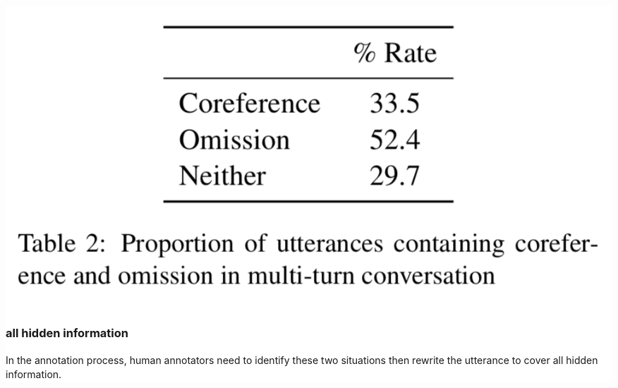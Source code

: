 ![0ACBFC97-B45E-42B1-9348-B7DB2595E6C1](../images/0ACBFC97-B45E-42B1-9348-B7DB2595E6C1.png)

### all hidden information
In the annotation process, human annotators need to identify these two situations then rewrite the utterance to cover all hidden information. 
